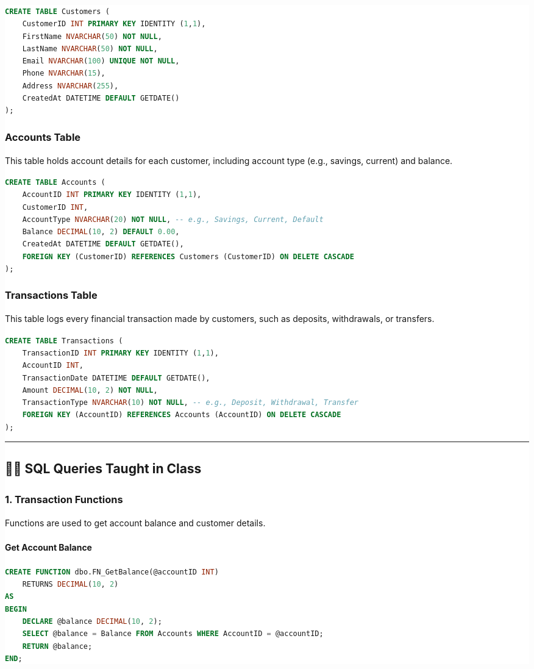 ```sql
CREATE TABLE Customers (
    CustomerID INT PRIMARY KEY IDENTITY (1,1),
    FirstName NVARCHAR(50) NOT NULL,
    LastName NVARCHAR(50) NOT NULL,
    Email NVARCHAR(100) UNIQUE NOT NULL,
    Phone NVARCHAR(15),
    Address NVARCHAR(255),
    CreatedAt DATETIME DEFAULT GETDATE()
);
```

### **Accounts Table**
This table holds account details for each customer, including account type (e.g., savings, current) and balance.

```sql
CREATE TABLE Accounts (
    AccountID INT PRIMARY KEY IDENTITY (1,1),
    CustomerID INT,
    AccountType NVARCHAR(20) NOT NULL, -- e.g., Savings, Current, Default
    Balance DECIMAL(10, 2) DEFAULT 0.00,
    CreatedAt DATETIME DEFAULT GETDATE(),
    FOREIGN KEY (CustomerID) REFERENCES Customers (CustomerID) ON DELETE CASCADE
);
```

### **Transactions Table**
This table logs every financial transaction made by customers, such as deposits, withdrawals, or transfers.

```sql
CREATE TABLE Transactions (
    TransactionID INT PRIMARY KEY IDENTITY (1,1),
    AccountID INT,
    TransactionDate DATETIME DEFAULT GETDATE(),
    Amount DECIMAL(10, 2) NOT NULL,
    TransactionType NVARCHAR(10) NOT NULL, -- e.g., Deposit, Withdrawal, Transfer
    FOREIGN KEY (AccountID) REFERENCES Accounts (AccountID) ON DELETE CASCADE
);
```

---

## 🧑‍💻 **SQL Queries Taught in Class**

### 1. **Transaction Functions**
Functions are used to get account balance and customer details.

#### **Get Account Balance**
```sql
CREATE FUNCTION dbo.FN_GetBalance(@accountID INT)
    RETURNS DECIMAL(10, 2)
AS
BEGIN
    DECLARE @balance DECIMAL(10, 2);
    SELECT @balance = Balance FROM Accounts WHERE AccountID = @accountID;
    RETURN @balance;
END;
```
